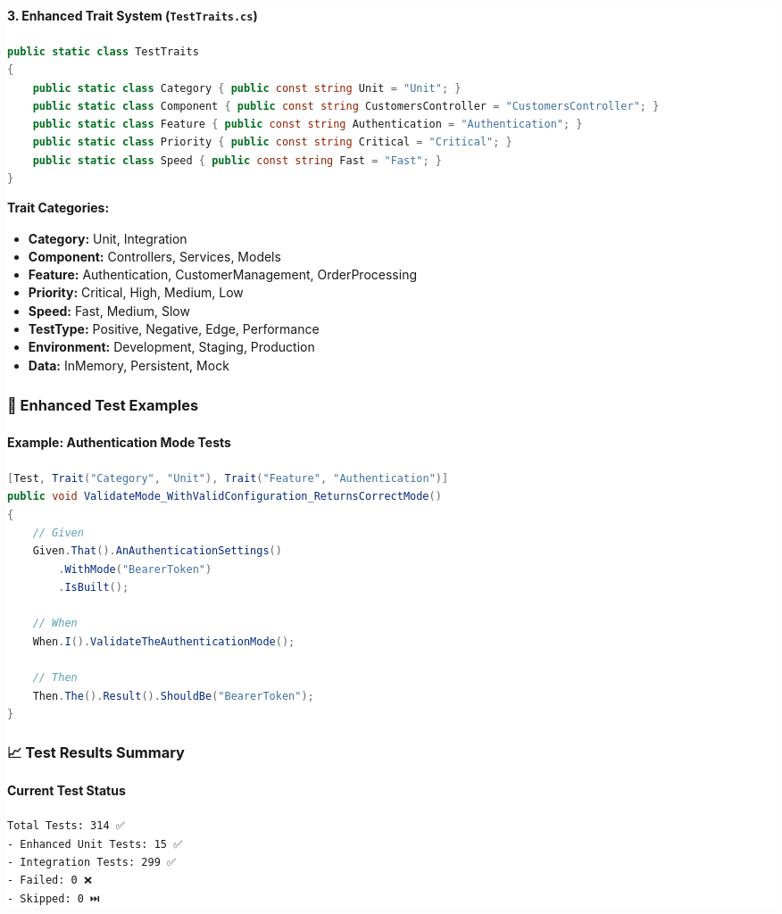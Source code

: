 #### 3. Enhanced Trait System (`TestTraits.cs`)
```csharp
public static class TestTraits
{
    public static class Category { public const string Unit = "Unit"; }
    public static class Component { public const string CustomersController = "CustomersController"; }
    public static class Feature { public const string Authentication = "Authentication"; }
    public static class Priority { public const string Critical = "Critical"; }
    public static class Speed { public const string Fast = "Fast"; }
}
```

**Trait Categories:**
- **Category:** Unit, Integration
- **Component:** Controllers, Services, Models
- **Feature:** Authentication, CustomerManagement, OrderProcessing
- **Priority:** Critical, High, Medium, Low
- **Speed:** Fast, Medium, Slow
- **TestType:** Positive, Negative, Edge, Performance
- **Environment:** Development, Staging, Production
- **Data:** InMemory, Persistent, Mock

### 🧪 Enhanced Test Examples

#### Example: Authentication Mode Tests
```csharp
[Test, Trait("Category", "Unit"), Trait("Feature", "Authentication")]
public void ValidateMode_WithValidConfiguration_ReturnsCorrectMode()
{
    // Given
    Given.That().AnAuthenticationSettings()
        .WithMode("BearerToken")
        .IsBuilt();

    // When
    When.I().ValidateTheAuthenticationMode();

    // Then
    Then.The().Result().ShouldBe("BearerToken");
}
```

### 📈 Test Results Summary

#### Current Test Status
```
Total Tests: 314 ✅
- Enhanced Unit Tests: 15 ✅
- Integration Tests: 299 ✅
- Failed: 0 ❌
- Skipped: 0 ⏭️
```

